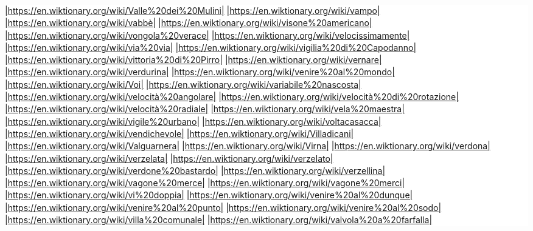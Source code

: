 |https://en.wiktionary.org/wiki/Valle%20dei%20Mulini|
|https://en.wiktionary.org/wiki/vampo|
|https://en.wiktionary.org/wiki/vabbè|
|https://en.wiktionary.org/wiki/visone%20americano|
|https://en.wiktionary.org/wiki/vongola%20verace|
|https://en.wiktionary.org/wiki/velocissimamente|
|https://en.wiktionary.org/wiki/via%20via|
|https://en.wiktionary.org/wiki/vigilia%20di%20Capodanno|
|https://en.wiktionary.org/wiki/vittoria%20di%20Pirro|
|https://en.wiktionary.org/wiki/vernare|
|https://en.wiktionary.org/wiki/verdurina|
|https://en.wiktionary.org/wiki/venire%20al%20mondo|
|https://en.wiktionary.org/wiki/Voi|
|https://en.wiktionary.org/wiki/variabile%20nascosta|
|https://en.wiktionary.org/wiki/velocità%20angolare|
|https://en.wiktionary.org/wiki/velocità%20di%20rotazione|
|https://en.wiktionary.org/wiki/velocità%20radiale|
|https://en.wiktionary.org/wiki/vela%20maestra|
|https://en.wiktionary.org/wiki/vigile%20urbano|
|https://en.wiktionary.org/wiki/voltacasacca|
|https://en.wiktionary.org/wiki/vendichevole|
|https://en.wiktionary.org/wiki/Villadicani|
|https://en.wiktionary.org/wiki/Valguarnera|
|https://en.wiktionary.org/wiki/Virna|
|https://en.wiktionary.org/wiki/verdona|
|https://en.wiktionary.org/wiki/verzelata|
|https://en.wiktionary.org/wiki/verzelato|
|https://en.wiktionary.org/wiki/verdone%20bastardo|
|https://en.wiktionary.org/wiki/verzellina|
|https://en.wiktionary.org/wiki/vagone%20merce|
|https://en.wiktionary.org/wiki/vagone%20merci|
|https://en.wiktionary.org/wiki/vi%20doppia|
|https://en.wiktionary.org/wiki/venire%20al%20dunque|
|https://en.wiktionary.org/wiki/venire%20al%20punto|
|https://en.wiktionary.org/wiki/venire%20al%20sodo|
|https://en.wiktionary.org/wiki/villa%20comunale|
|https://en.wiktionary.org/wiki/valvola%20a%20farfalla|